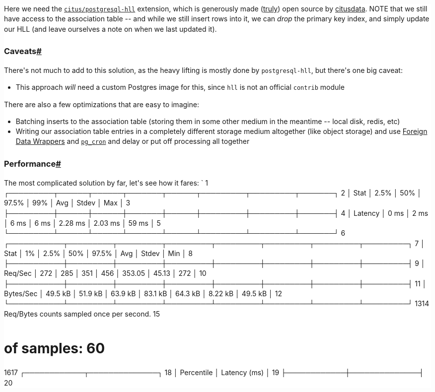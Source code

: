 Here we need the [`citus/postgresql-hll`](https://github.com/citusdata/postgresql-hll) extension, which is generously made ([truly](https://github.com/citusdata/postgresql-hll/blob/master/LICENSE)) open source by [citusdata](https://www.citusdata.com/).
NOTE that we still have access to the association table -- and while we still insert rows into it, we can _drop_ the primary key index, and simply update our HLL (and leave ourselves a note on when we last updated it).
### Caveats[#](https://supabase.com/blog/seen-by-in-postgresql#caveats-2)
There's not much to add to this solution, as the heavy lifting is mostly done by `postgresql-hll`, but there's one big caveat:
  * This approach _will_ need a custom Postgres image for this, since `hll` is not an official `contrib` module


There are also a few optimizations that are easy to imagine:
  * Batching inserts to the association table (storing them in some other medium in the meantime -- local disk, redis, etc)
  * Writing our association table entries in a completely different storage medium altogether (like object storage) and use [Foreign Data Wrappers](https://www.postgresql.org/docs/current/postgres-fdw.html) and [`pg_cron`](https://github.com/citusdata/pg_cron) and delay or put off processing all together


### Performance[#](https://supabase.com/blog/seen-by-in-postgresql#performance-2)
The most complicated solution by far, let's see how it fares:
`
1
┌─────────┬──────┬──────┬───────┬──────┬─────────┬─────────┬───────┐
2
│ Stat  │ 2.5% │ 50% │ 97.5% │ 99% │ Avg   │ Stdev  │ Max  │
3
├─────────┼──────┼──────┼───────┼──────┼─────────┼─────────┼───────┤
4
│ Latency │ 0 ms │ 2 ms │ 6 ms │ 6 ms │ 2.28 ms │ 2.03 ms │ 59 ms │
5
└─────────┴──────┴──────┴───────┴──────┴─────────┴─────────┴───────┘
6
┌───────────┬─────────┬─────────┬─────────┬─────────┬─────────┬─────────┬─────────┐
7
│ Stat   │ 1%   │ 2.5%  │ 50%   │ 97.5%  │ Avg   │ Stdev  │ Min   │
8
├───────────┼─────────┼─────────┼─────────┼─────────┼─────────┼─────────┼─────────┤
9
│ Req/Sec  │ 272   │ 285   │ 351   │ 456   │ 353.05 │ 45.13  │ 272   │
10
├───────────┼─────────┼─────────┼─────────┼─────────┼─────────┼─────────┼─────────┤
11
│ Bytes/Sec │ 49.5 kB │ 51.9 kB │ 63.9 kB │ 83.1 kB │ 64.3 kB │ 8.22 kB │ 49.5 kB │
12
└───────────┴─────────┴─────────┴─────────┴─────────┴─────────┴─────────┴─────────┘
1314
Req/Bytes counts sampled once per second.
15
# of samples: 60
1617
┌────────────┬──────────────┐
18
│ Percentile │ Latency (ms) │
19
├────────────┼──────────────┤
20